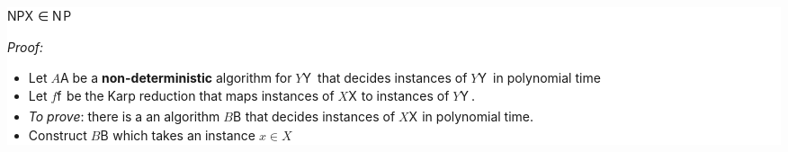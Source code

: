 NP</annotation></semantics></math></span><span class="katex-html" aria-hidden="true"><span class="base"><span class="strut" style="height: 0.72243em; vertical-align: -0.0391em;"></span><span style="margin-right: 0.07847em;" class="mord mathdefault">X</span><span class="mspace" style="margin-right: 0.2777777777777778em;"></span><span class="mrel">∈</span><span class="mspace" style="margin-right: 0.2777777777777778em;"></span></span><span class="base"><span class="strut" style="height: 0.68333em; vertical-align: 0em;"></span><span style="margin-right: 0.10903em;" class="mord mathdefault">N</span><span style="margin-right: 0.13889em;" class="mord mathdefault">P</span></span></span></span></span>﻿</span></p><p><em>Proof: </em></p><ul><li>Let <span class="ql-formula" data-value="A">﻿<span contenteditable="false"><span class="katex"><span class="katex-mathml"><math><semantics><mrow><mi>A</mi></mrow><annotation encoding="application/x-tex">A</annotation></semantics></math></span><span class="katex-html" aria-hidden="true"><span class="base"><span class="strut" style="height: 0.68333em; vertical-align: 0em;"></span><span class="mord mathdefault">A</span></span></span></span></span>﻿</span>  be a <strong>non-deterministic</strong> algorithm for <span class="ql-formula" data-value="Y">﻿<span contenteditable="false"><span class="katex"><span class="katex-mathml"><math><semantics><mrow><mi>Y</mi></mrow><annotation encoding="application/x-tex">Y</annotation></semantics></math></span><span class="katex-html" aria-hidden="true"><span class="base"><span class="strut" style="height: 0.68333em; vertical-align: 0em;"></span><span style="margin-right: 0.22222em;" class="mord mathdefault">Y</span></span></span></span></span>﻿</span> that decides instances of <span class="ql-formula" data-value="Y">﻿<span contenteditable="false"><span class="katex"><span class="katex-mathml"><math><semantics><mrow><mi>Y</mi></mrow><annotation encoding="application/x-tex">Y</annotation></semantics></math></span><span class="katex-html" aria-hidden="true"><span class="base"><span class="strut" style="height: 0.68333em; vertical-align: 0em;"></span><span style="margin-right: 0.22222em;" class="mord mathdefault">Y</span></span></span></span></span>﻿</span> in polynomial time</li><li>Let <span class="ql-formula" data-value="f">﻿<span contenteditable="false"><span class="katex"><span class="katex-mathml"><math><semantics><mrow><mi>f</mi></mrow><annotation encoding="application/x-tex">f</annotation></semantics></math></span><span class="katex-html" aria-hidden="true"><span class="base"><span class="strut" style="height: 0.8888799999999999em; vertical-align: -0.19444em;"></span><span style="margin-right: 0.10764em;" class="mord mathdefault">f</span></span></span></span></span>﻿</span> be the Karp reduction that maps instances of <span class="ql-formula" data-value="X">﻿<span contenteditable="false"><span class="katex"><span class="katex-mathml"><math><semantics><mrow><mi>X</mi></mrow><annotation encoding="application/x-tex">X</annotation></semantics></math></span><span class="katex-html" aria-hidden="true"><span class="base"><span class="strut" style="height: 0.68333em; vertical-align: 0em;"></span><span style="margin-right: 0.07847em;" class="mord mathdefault">X</span></span></span></span></span>﻿</span> to instances of <span class="ql-formula" data-value="Y">﻿<span contenteditable="false"><span class="katex"><span class="katex-mathml"><math><semantics><mrow><mi>Y</mi></mrow><annotation encoding="application/x-tex">Y</annotation></semantics></math></span><span class="katex-html" aria-hidden="true"><span class="base"><span class="strut" style="height: 0.68333em; vertical-align: 0em;"></span><span style="margin-right: 0.22222em;" class="mord mathdefault">Y</span></span></span></span></span>﻿</span>.</li><li><em>To prove</em>: there is a an algorithm <span class="ql-formula" data-value="B">﻿<span contenteditable="false"><span class="katex"><span class="katex-mathml"><math><semantics><mrow><mi>B</mi></mrow><annotation encoding="application/x-tex">B</annotation></semantics></math></span><span class="katex-html" aria-hidden="true"><span class="base"><span class="strut" style="height: 0.68333em; vertical-align: 0em;"></span><span style="margin-right: 0.05017em;" class="mord mathdefault">B</span></span></span></span></span>﻿</span> that decides instances of <span class="ql-formula" data-value="X">﻿<span contenteditable="false"><span class="katex"><span class="katex-mathml"><math><semantics><mrow><mi>X</mi></mrow><annotation encoding="application/x-tex">X</annotation></semantics></math></span><span class="katex-html" aria-hidden="true"><span class="base"><span class="strut" style="height: 0.68333em; vertical-align: 0em;"></span><span style="margin-right: 0.07847em;" class="mord mathdefault">X</span></span></span></span></span>﻿</span> in polynomial time.</li><li>Construct <span class="ql-formula" data-value="B">﻿<span contenteditable="false"><span class="katex"><span class="katex-mathml"><math><semantics><mrow><mi>B</mi></mrow><annotation encoding="application/x-tex">B</annotation></semantics></math></span><span class="katex-html" aria-hidden="true"><span class="base"><span class="strut" style="height: 0.68333em; vertical-align: 0em;"></span><span style="margin-right: 0.05017em;" class="mord mathdefault">B</span></span></span></span></span>﻿</span> which takes an instance <span class="ql-formula" data-value="x\in X">﻿<span contenteditable="false"><span class="katex"><span class="katex-mathml"><math><semantics><mrow><mi>x</mi><mo>∈</mo><mi>X</mi></mrow><annotation encoding="application/x-tex">x\in